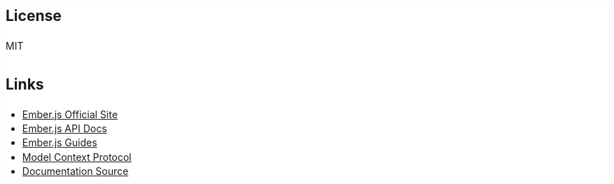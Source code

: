 ## License

MIT

## Links

- [Ember.js Official Site](https://emberjs.com)
- [Ember.js API Docs](https://api.emberjs.com)
- [Ember.js Guides](https://guides.emberjs.com)
- [Model Context Protocol](https://modelcontextprotocol.io)
- [Documentation Source](https://nullvoxpopuli.github.io/ember-ai-information-aggregator/)
